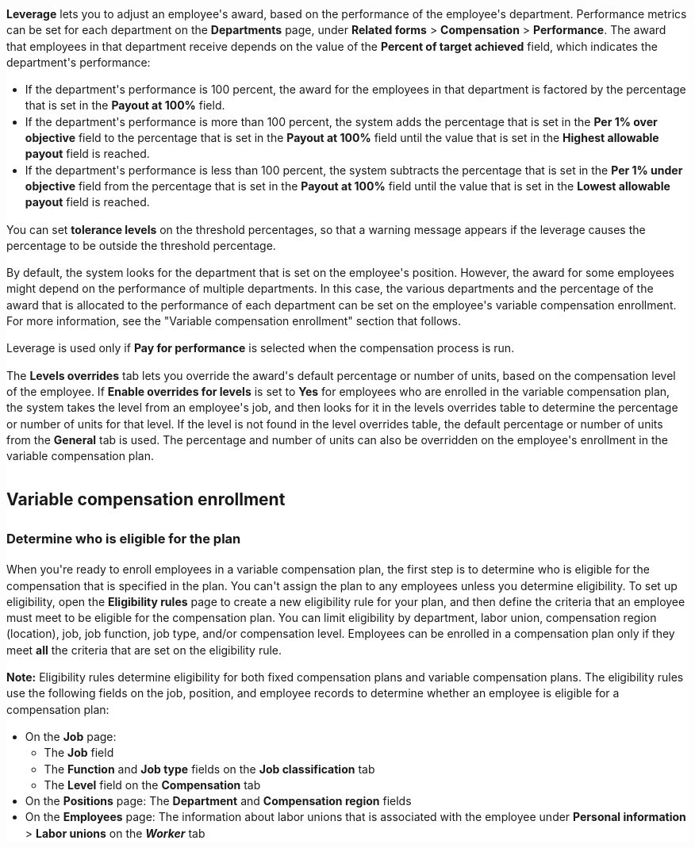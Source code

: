 **Leverage** lets you to adjust an employee's award, based on the performance of the employee's department. Performance metrics can be set for each department on the **Departments** page, under **Related forms** &gt; **Compensation** &gt; **Performance**. The award that employees in that department receive depends on the value of the **Percent of target achieved** field, which indicates the department's performance:

-   If the department's performance is 100 percent, the award for the employees in that department is factored by the percentage that is set in the **Payout at 100%** field.
-   If the department's performance is more than 100 percent, the system adds the percentage that is set in the **Per 1% over objective** field to the percentage that is set in the **Payout at 100%** field until the value that is set in the **Highest allowable payout** field is reached.
-   If the department's performance is less than 100 percent, the system subtracts the percentage that is set in the **Per 1% under objective** field from the percentage that is set in the **Payout at 100%** field until the value that is set in the **Lowest allowable payout** field is reached.

You can set **tolerance levels** on the threshold percentages, so that a warning message appears if the leverage causes the percentage to be outside the threshold percentage. 

By default, the system looks for the department that is set on the employee's position. However, the award for some employees might depend on the performance of multiple departments. In this case, the various departments and the percentage of the award that is allocated to the performance of each department can be set on the employee's variable compensation enrollment. For more information, see the "Variable compensation enrollment" section that follows. 

Leverage is used only if **Pay for performance** is selected when the compensation process is run. 

The **Levels overrides** tab lets you override the award's default percentage or number of units, based on the compensation level of the employee. If **Enable overrides for levels** is set to **Yes** for employees who are enrolled in the variable compensation plan, the system takes the level from an employee's job, and then looks for it in the levels overrides table to determine the percentage or number of units for that level. If the level is not found in the level overrides table, the default percentage or number of units from the **General** tab is used. The percentage and number of units can also be overridden on the employee's enrollment in the variable compensation plan.

## Variable compensation enrollment
### Determine who is eligible for the plan

When you're ready to enroll employees in a variable compensation plan, the first step is to determine who is eligible for the compensation that is specified in the plan. You can't assign the plan to any employees unless you determine eligibility. To set up eligibility, open the **Eligibility rules** page to create a new eligibility rule for your plan, and then define the criteria that an employee must meet to be eligible for the compensation plan. You can limit eligibility by department, labor union, compensation region (location), job, job function, job type, and/or compensation level. Employees can be enrolled in a compensation plan only if they meet **all** the criteria that are set on the eligibility rule. 

**Note:** Eligibility rules determine eligibility for both fixed compensation plans and variable compensation plans. The eligibility rules use the following fields on the job, position, and employee records to determine whether an employee is eligible for a compensation plan:

- On the **Job** page:
  -   The **Job** field
  -   The **Function** and **Job type** fields on the **Job classification** tab
  -   The **Level** field on the **Compensation** tab
- On the **Positions** page: The **Department** and **Compensation region** fields
- On the <strong>Employees</strong> page: The information about labor unions that is associated with the employee under <strong>Personal information</strong> &gt; <strong>Labor unions</strong> on the *<strong><em>Worker</em></strong>* tab
